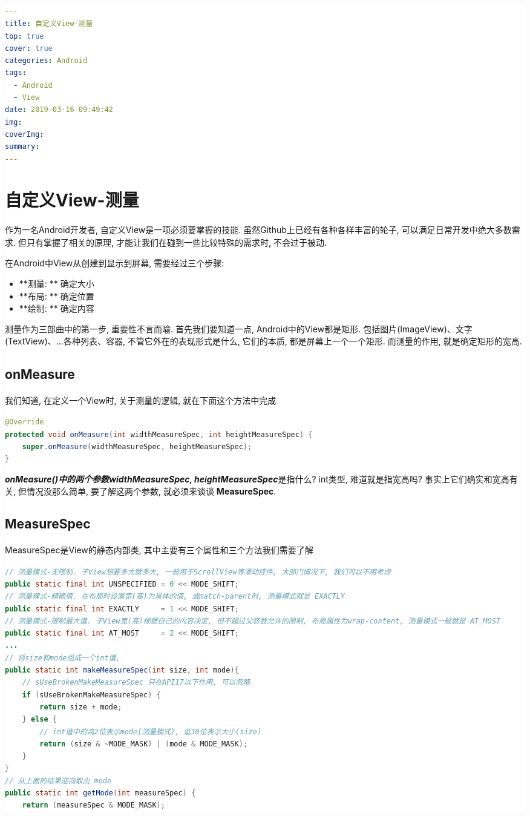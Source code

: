 ```yaml
---
title: 自定义View-测量
top: true
cover: true
categories: Android
tags:
  - Android
  - View
date: 2019-03-16 09:49:42
img:
coverImg:
summary:
---
```


# 自定义View-测量
作为一名Android开发者, 自定义View是一项必须要掌握的技能. 虽然Github上已经有各种各样丰富的轮子, 可以满足日常开发中绝大多数需求. 但只有掌握了相关的原理, 才能让我们在碰到一些比较特殊的需求时, 不会过于被动.

在Android中View从创建到显示到屏幕, 需要经过三个步骤:
* **测量: ** 确定大小
* **布局: ** 确定位置
* **绘制: ** 确定内容

测量作为三部曲中的第一步, 重要性不言而喻. 首先我们要知道一点, Android中的View都是矩形. 包括图片(ImageView)、文字(TextView)、...各种列表、容器,
不管它外在的表现形式是什么, 它们的本质, 都是屏幕上一个一个矩形. 而测量的作用, 就是确定矩形的宽高.

## onMeasure
我们知道, 在定义一个View时, 关于测量的逻辑, 就在下面这个方法中完成
```java
@Override
protected void onMeasure(int widthMeasureSpec, int heightMeasureSpec) {
	super.onMeasure(widthMeasureSpec, heightMeasureSpec);
}
```
***onMeasure()***中的两个参数***widthMeasureSpec, heightMeasureSpec***是指什么? int类型, 难道就是指宽高吗? 事实上它们确实和宽高有关, 但情况没那么简单, 要了解这两个参数, 就必须来谈谈 **MeasureSpec**.

## MeasureSpec
MeasureSpec是View的静态内部类, 其中主要有三个属性和三个方法我们需要了解
```java
// 测量模式-无限制. 子View想要多大就多大, 一般用于ScrollView等滑动控件, 大部门情况下, 我们可以不用考虑
public static final int UNSPECIFIED = 0 << MODE_SHIFT;
// 测量模式-精确值. 在布局时设置宽(高)为具体的值, 或match-parent时, 测量模式就是 EXACTLY
public static final int EXACTLY     = 1 << MODE_SHIFT;
// 测量模式-限制最大值. 子View宽(高)根据自己的内容决定, 但不超过父容器允许的限制, 布局属性为wrap-content, 测量模式一般就是 AT_MOST
public static final int AT_MOST     = 2 << MODE_SHIFT;
...
// 将size和mode组成一个int值, 
public static int makeMeasureSpec(int size, int mode){
	// sUseBrokenMakeMeasureSpec 只在API17以下作用, 可以忽略
	if (sUseBrokenMakeMeasureSpec) {
		return size + mode;
    } else {
	    // int值中的高2位表示mode(测量模式), 低30位表示大小(size)
		return (size & ~MODE_MASK) | (mode & MODE_MASK);
    }
}
// 从上面的结果逆向取出 mode
public static int getMode(int measureSpec) {
	return (measureSpec & MODE_MASK);
```